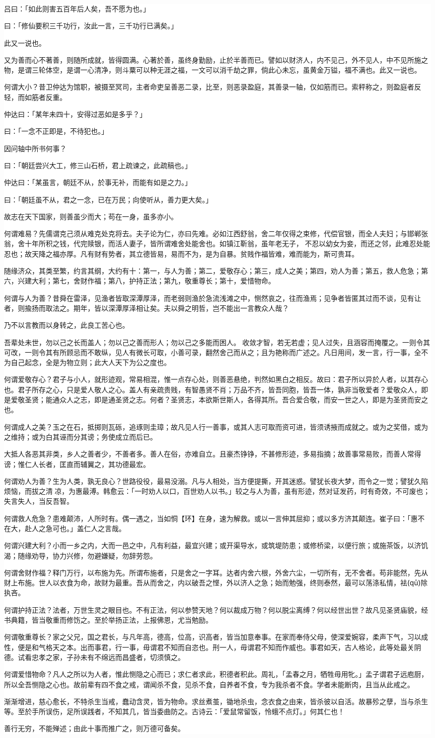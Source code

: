 吕曰：「如此则害五百年后人矣，吾不愿为也。」

曰：「修仙要积三千功行，汝此一言，三千功行已满矣。」

此又一说也。

又为善而心不著善，则随所成就，皆得圆满。心著於善，虽终身勤励，止於半善而已。譬如以财济人，内不见己，外不见人，中不见所施之物，是谓三轮体空，是谓一心清净，则斗粟可以种无涯之福，一文可以消千劫之罪，倘此心未忘，虽黄金万镒，福不满也。此又一说也。

何谓大小？昔卫仲达为馆职，被摄至冥司，主者命吏呈善恶二录，比至，则恶录盈庭，其善录一轴，仅如筋而已。索秤称之，则盈庭者反轻，而如筋者反重。

仲达曰：「某年未四十，安得过恶如是多乎？」

曰：「一念不正即是，不待犯也。」

因问轴中所书何事？

曰：「朝廷尝兴大工，修三山石桥，君上疏谏之，此疏稿也。」

仲达曰：「某虽言，朝廷不从，於事无补，而能有如是之力。」

曰：「朝廷虽不从，君之一念，已在万民；向使听从，善力更大矣。」

故志在天下国家，则善虽少而大；苟在一身，虽多亦小。

何谓难易？先儒谓克己须从难克处克将去。夫子论为仁，亦曰先难。必如江西舒翁，舍二年仅得之束修，代偿官银，而全人夫妇；与邯郸张翁，舍十年所积之钱，代完赎银，而活人妻子，皆所谓难舍处能舍也。如镇江靳翁，虽年老无子， 不忍以幼女为妾，而还之邻，此难忍处能忍也；故天降之福亦厚。凡有财有势者，其立德皆易，易而不为，是为自暴。贫贱作福皆难，难而能为，斯可贵耳。

随缘济众，其类至繁，约言其纲，大约有十：第一，与人为善；第二，爱敬存心；第三，成人之美；第四，劝人为善；第五，救人危急；第六，兴建大利；第七，舍财作福；第八，护持正法；第九，敬重尊长；第十，爱惜物命。

何谓与人为善？昔舜在雷泽，见渔者皆取深潭厚泽，而老弱则渔於急流浅滩之中，恻然哀之，往而渔焉；见争者皆匿其过而不谈，见有让者，则揄扬而取法之。期年，皆以深潭厚泽相让矣。夫以舜之明哲，岂不能出一言教众人哉？

乃不以言教而以身转之，此良工苦心也。

吾辈处未世，勿以己之长而盖人；勿以己之善而形人；勿以己之多能而困人。 收敛才智，若无若虚；见人过失，且涵容而掩覆之。一则令其可改，一则令其有所顾忌而不敢纵，见人有微长可取，小善可录，翻然舍己而从之；且为艳称而广述之。凡日用间，发一言，行一事，全不为自己起念，全是为物立则；此大人天下为公之度也。

何谓爱敬存心？君子与小人，就形迹观，常易相混，惟一点存心处，则善恶悬绝，判然如黑白之相反。故曰：君子所以异於人者，以其存心也。君子所存之心，只是爱人敬人之心。盖人有亲疏贵贱，有智愚贤不肖；万品不齐，皆吾同胞，皆吾一体，孰非当敬爱者？爱敬众人，即是爱敬圣贤；能通众人之志，即是通圣贤之志。何者？圣贤志，本欲斯世斯人，各得其所。吾合爱合敬，而安一世之人，即是为圣贤而安之也。

何谓成人之美？玉之在石，抵掷则瓦砾，追琢则圭璋；故凡见人行一善事，或其人志可取而资可进，皆须诱掖而成就之。或为之奖借，或为之维持；或为白其诬而分其谤；务使成立而后已。

大抵人各恶其非类，乡人之善者少，不善者多。善人在俗，亦难自立。且豪杰铮铮，不甚修形迹，多易指摘；故善事常易败，而善人常得谤；惟仁人长者，匡直而辅翼之，其功德最宏。

何谓劝人为善？生为人类，孰无良心？世路役役，最易没溺。凡与人相处，当方便提撕，开其迷惑。譬犹长夜大梦，而令之一觉；譬犹久陷烦恼，而拔之清 凉，为惠最溥。韩愈云：「一时劝人以口，百世劝人以书。」较之与人为善，虽有形迹，然对证发药，时有奇效，不可废也；失言失人，当反吾智。

何谓救人危急？患难颠沛，人所时有。偶一遇之，当如恫【环】在身，速为解救。或以一言伸其屈抑；或以多方济其颠连。崔子曰：「惠不在大，赴人之急可也。」盖仁人之言哉。

何谓兴建大利？小而一乡之内，大而一邑之中，凡有利益，最宜兴建；或开渠导水，或筑堤防患；或修桥梁，以便行旅；或施茶饭，以济饥渴；随缘劝导，协力兴修，勿避嫌疑，勿辞劳怨。

何谓舍财作福？释门万行，以布施为先。所谓布施者，只是舍之一字耳。达者内舍六根，外舍六尘，一切所有，无不舍者。苟非能然，先从财上布施。世人以衣食为命，故财为最重。吾从而舍之，内以破吾之悭，外以济人之急；始而勉强，终则泰然，最可以荡涤私情，袪(qū)除执吝。

何谓护持正法？法者，万世生灵之眼目也。不有正法，何以参赞天地？何以裁成万物？何以脱尘离缚？何以经世出世？故凡见圣贤庙貌，经书典籍，皆当敬重而修饬之。至於举扬正法，上报佛恩，尤当勉励。

何谓敬重尊长？家之父兄，国之君长，与凡年高，德高，位高，识高者，皆当加意奉事。在家而奉侍父母，使深爱婉容，柔声下气，习以成性，便是和气格天之本。出而事君，行一事，毋谓君不知而自恣也。刑一人，毋谓君不知而作威也。事君如天，古人格论，此等处最关阴德。试看忠孝之家，子孙未有不绵远而昌盛者，切须慎之。

何谓爱惜物命？凡人之所以为人者，惟此恻隐之心而已；求仁者求此，积德者积此。周礼，「孟春之月，牺牲毋用牝。」孟子谓君子远庖厨，所以全吾恻隐之心也。故前辈有四不食之戒，谓闻杀不食，见杀不食，自养者不食，专为我杀者不食。学者未能断肉，且当从此戒之。

渐渐增进，慈心愈长，不特杀生当戒，蠢动含灵，皆为物命。求丝煮茧，锄地杀虫，念衣食之由来，皆杀彼以自活。故暴殄之孽，当与杀生等。至於手所误伤，足所误践者，不知其几，皆当委曲防之。古诗云：「爱鼠常留饭，怜蛾不点灯。」何其仁也！

善行无穷，不能殚述；由此十事而推广之，则万德可备矣。
